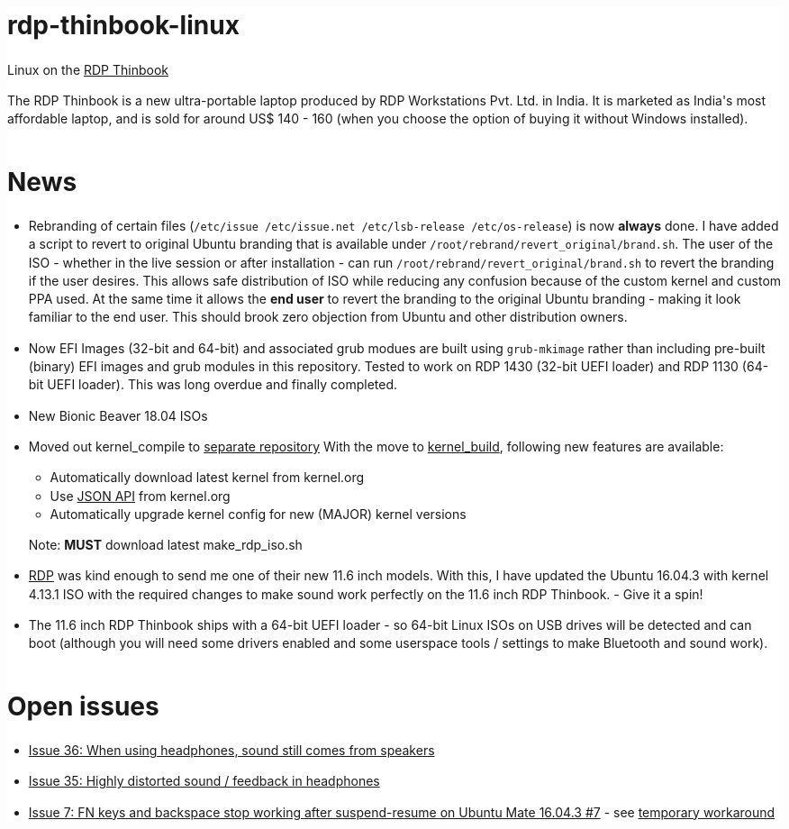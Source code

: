 # rdp-thinbook-linux
Linux on the [RDP Thinbook](http://www.rdp.in/thinbook/)

The RDP Thinbook is a new ultra-portable laptop produced by RDP Workstations Pvt. Ltd. in India. It is marketed as India's most affordable laptop, and is sold for around US$ 140 - 160 (when you choose the option of buying it without Windows installed).

# News
- Rebranding of certain files (```/etc/issue /etc/issue.net /etc/lsb-release /etc/os-release```) is now **always** done. I have added a script to revert to original Ubuntu branding that is available under ```/root/rebrand/revert_original/brand.sh```. The user of the ISO - whether in the live session or after installation - can run ```/root/rebrand/revert_original/brand.sh``` to revert the branding if the user desires. This allows safe distribution of ISO while reducing any confusion because of the custom kernel and custom PPA used. At the same time it allows the **end user** to revert the branding to the original Ubuntu branding - making it look familiar to the end user. This should brook zero objection from Ubuntu and other distribution owners.

- Now EFI Images (32-bit and 64-bit) and associated grub modues are built using ```grub-mkimage``` rather than including pre-built (binary) EFI images and grub modules in this repository. Tested to work on RDP 1430 (32-bit UEFI loader) and RDP 1130 (64-bit UEFI loader). This was long overdue and finally completed.

- New Bionic Beaver 18.04 ISOs

- Moved out kernel_compile to [separate repository](https://github.com/sundarnagarajan/kernel_build.git)
With the move to [kernel_build](https://github.com/sundarnagarajan/kernel_build.git), following new features are available:
    - Automatically download latest kernel from kernel.org
    - Use [JSON API](https://www.kernel.org/releases.json) from kernel.org
    - Automatically upgrade kernel config for new (MAJOR) kernel versions

    Note: **MUST** download latest make_rdp_iso.sh

- [RDP](http://www.rdp.in) was kind enough to send me one of their new 11.6 inch models. With this, I have updated the Ubuntu 16.04.3 with kernel 4.13.1 ISO with the required changes to make sound work perfectly on the 11.6 inch RDP Thinbook. - Give it a spin!

- The 11.6 inch RDP Thinbook ships with a 64-bit UEFI loader - so 64-bit Linux ISOs on USB drives will be detected and can boot (although you will need some drivers enabled and some userspace tools / settings to make Bluetooth and sound work).

# Open issues
- [Issue 36: When using headphones, sound still comes from speakers](https://github.com/sundarnagarajan/rdp-thinbook-linux/issues/36)

- [Issue 35: Highly distorted sound / feedback in headphones](https://github.com/sundarnagarajan/rdp-thinbook-linux/issues/35)

- [Issue 7: FN keys and backspace stop working after suspend-resume on Ubuntu Mate 16.04.3 #7](https://github.com/sundarnagarajan/rdp-thinbook-linux/issues/7) - see [temporary workaround](faq.md#question-fn-keys-and-backspace-stop-working-after-suspend-resume)
